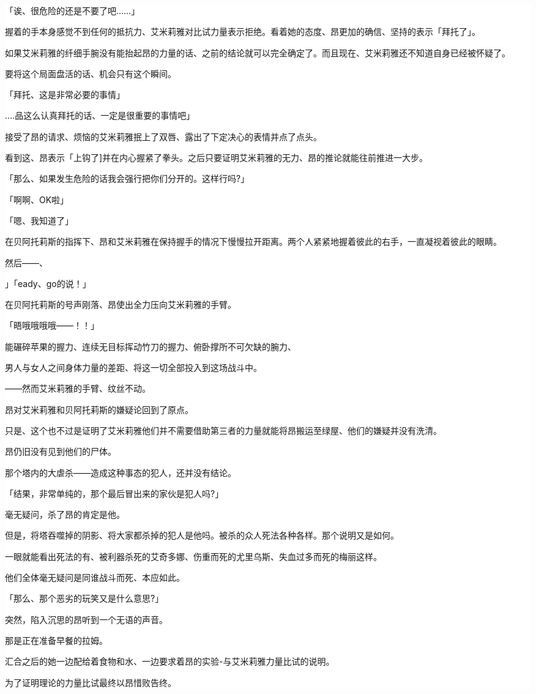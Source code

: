 「诶、很危险的还是不要了吧……」

握着的手本身感觉不到任何的抵抗力、艾米莉雅对比试力量表示拒绝。看着她的态度、昂更加的确信、坚持的表示「拜托了」。

如果艾米莉雅的纤细手腕没有能抬起昂的力量的话、之前的结论就可以完全确定了。而且现在、艾米莉雅还不知道自身已经被怀疑了。

要将这个局面盘活的话、机会只有这个瞬间。

「拜托、这是非常必要的事情」

.…品这么认真拜托的话、一定是很重要的事情吧」

接受了昂的请求、烦恼的艾米莉雅抿上了双唇、露出了下定决心的表情并点了点头。

看到这、昂表示「上钩了]并在内心握紧了拳头。之后只要证明艾米莉雅的无力、昂的推论就能往前推进一大步。

「那么、如果发生危险的话我会强行把你们分开的。这样行吗?」

「啊啊、OK啦」

「嗯、我知道了」

在贝阿托莉斯的指挥下、昂和艾米莉雅在保持握手的情况下慢慢拉开距离。两个人紧紧地握着彼此的右手，一直凝视着彼此的眼睛。

然后——、

」「eady、go的说！」

在贝阿托莉斯的号声刚落、昂使出全力压向艾米莉雅的手臂。

「晤哦哦哦哦——！！」

能碾碎苹果的握力、连续无目标挥动竹刀的握力、俯卧撑所不可欠缺的腕力、

男人与女人之间身体力量的差距、将这一切全部投入到这场战斗中。

——然而艾米莉雅的手臂、纹丝不动。

昂对艾米莉雅和贝阿托莉斯的嫌疑论回到了原点。

只是、这个也不过是证明了艾米莉雅他们并不需要借助第三者的力量就能将昂搬运至绿屋、他们的嫌疑并没有洗清。

昂仍旧没有见到他们的尸体。

那个塔内的大虐杀——造成这种事态的犯人，还并没有结论。

「结果，非常单纯的，那个最后冒出来的家伙是犯人吗?」

毫无疑问，杀了昂的肯定是他。

但是，将塔吞噬掉的阴影、将大家都杀掉的犯人是他吗。被杀的众人死法各种各样。那个说明又是如何。

一眼就能看出死法的有、被利器杀死的艾奇多娜、伤重而死的尤里乌斯、失血过多而死的梅丽这样。

他们全体毫无疑问是同谁战斗而死、本应如此。

「那么、那个恶劣的玩笑又是什么意思?」

突然，陷入沉思的昂听到一个无语的声音。

那是正在准备早餐的拉姆。

汇合之后的她一边配给着食物和水、一边要求着昂的实验-与艾米莉雅力量比试的说明。

为了证明理论的力量比试最终以昂惜败告终。
